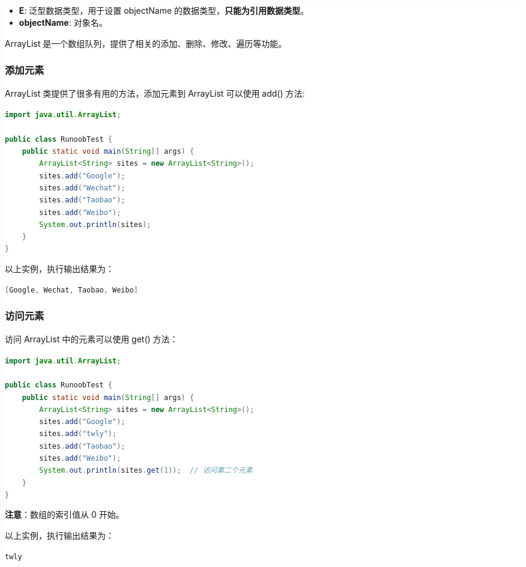 - **E**: 泛型数据类型，用于设置 objectName 的数据类型，**只能为引用数据类型**。
- **objectName**: 对象名。

ArrayList 是一个数组队列，提供了相关的添加、删除、修改、遍历等功能。

### 添加元素

ArrayList 类提供了很多有用的方法，添加元素到 ArrayList 可以使用 add() 方法:

```java
import java.util.ArrayList;

public class RunoobTest {
    public static void main(String[] args) {
        ArrayList<String> sites = new ArrayList<String>();
        sites.add("Google");
        sites.add("Wechat");
        sites.add("Taobao");
        sites.add("Weibo");
        System.out.println(sites);
    }
}
```

以上实例，执行输出结果为：

```java
[Google, Wechat, Taobao, Weibo]
```

### 访问元素

访问 ArrayList 中的元素可以使用 get() 方法：

```java
import java.util.ArrayList;

public class RunoobTest {
    public static void main(String[] args) {
        ArrayList<String> sites = new ArrayList<String>();
        sites.add("Google");
        sites.add("twly");
        sites.add("Taobao");
        sites.add("Weibo");
        System.out.println(sites.get(1));  // 访问第二个元素
    }
}
```

**注意**：数组的索引值从 0 开始。

以上实例，执行输出结果为：

```
twly
```

